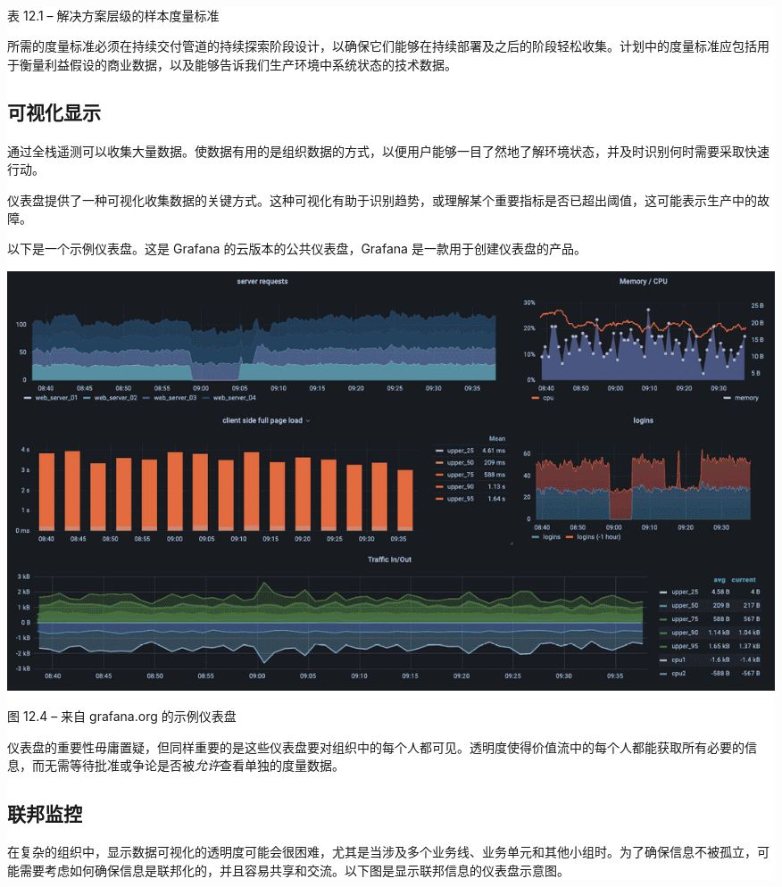 表 12.1 – 解决方案层级的样本度量标准

所需的度量标准必须在持续交付管道的持续探索阶段设计，以确保它们能够在持续部署及之后的阶段轻松收集。计划中的度量标准应包括用于衡量利益假设的商业数据，以及能够告诉我们生产环境中系统状态的技术数据。

## 可视化显示

通过全栈遥测可以收集大量数据。使数据有用的是组织数据的方式，以便用户能够一目了然地了解环境状态，并及时识别何时需要采取快速行动。

仪表盘提供了一种可视化收集数据的关键方式。这种可视化有助于识别趋势，或理解某个重要指标是否已超出阈值，这可能表示生产中的故障。

以下是一个示例仪表盘。这是 Grafana 的云版本的公共仪表盘，Grafana 是一款用于创建仪表盘的产品。

![图 12.4 – 来自 grafana.org 的示例仪表盘](img/B18756_12_04.jpg)

图 12.4 – 来自 grafana.org 的示例仪表盘

仪表盘的重要性毋庸置疑，但同样重要的是这些仪表盘要对组织中的每个人都可见。透明度使得价值流中的每个人都能获取所有必要的信息，而无需等待批准或争论是否被*允许*查看单独的度量数据。

## 联邦监控

在复杂的组织中，显示数据可视化的透明度可能会很困难，尤其是当涉及多个业务线、业务单元和其他小组时。为了确保信息不被孤立，可能需要考虑如何确保信息是联邦化的，并且容易共享和交流。以下图是显示联邦信息的仪表盘示意图。

